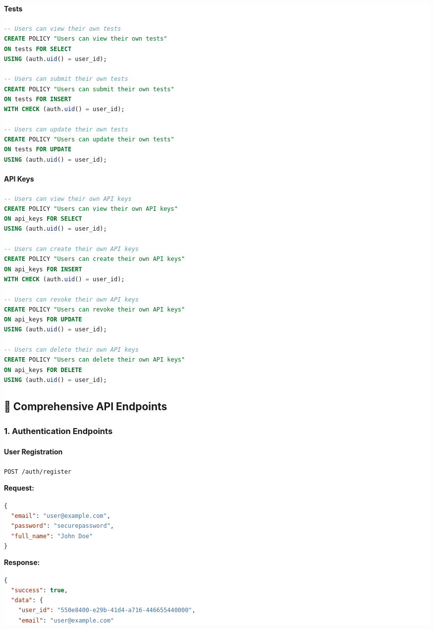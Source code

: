 #### Tests
```sql
-- Users can view their own tests
CREATE POLICY "Users can view their own tests"
ON tests FOR SELECT
USING (auth.uid() = user_id);

-- Users can submit their own tests
CREATE POLICY "Users can submit their own tests"
ON tests FOR INSERT
WITH CHECK (auth.uid() = user_id);

-- Users can update their own tests
CREATE POLICY "Users can update their own tests"
ON tests FOR UPDATE
USING (auth.uid() = user_id);
```

#### API Keys
```sql
-- Users can view their own API keys
CREATE POLICY "Users can view their own API keys"
ON api_keys FOR SELECT
USING (auth.uid() = user_id);

-- Users can create their own API keys
CREATE POLICY "Users can create their own API keys"
ON api_keys FOR INSERT
WITH CHECK (auth.uid() = user_id);

-- Users can revoke their own API keys
CREATE POLICY "Users can revoke their own API keys"
ON api_keys FOR UPDATE
USING (auth.uid() = user_id);

-- Users can delete their own API keys
CREATE POLICY "Users can delete their own API keys"
ON api_keys FOR DELETE
USING (auth.uid() = user_id);
```

## 🔗 Comprehensive API Endpoints

### 1. Authentication Endpoints

#### User Registration
```
POST /auth/register
```
**Request:**
```json
{
  "email": "user@example.com",
  "password": "securepassword",
  "full_name": "John Doe"
}
```
**Response:**
```json
{
  "success": true,
  "data": {
    "user_id": "550e8400-e29b-41d4-a716-446655440000",
    "email": "user@example.com"
```